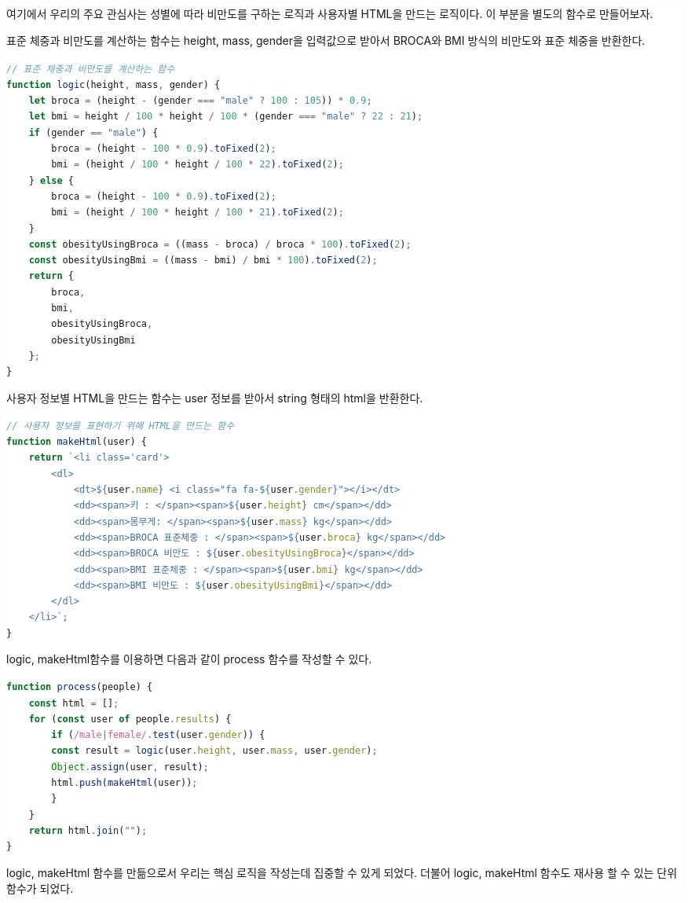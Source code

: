 여기에서 우리의 주요 관심사는 성별에 따라 비만도를 구하는 로직과 사용자별 HTML을 만드는 로직이다.
이 부분을 별도의 함수로 만들어보자.

표준 체중과 비만도를 계산하는 함수는 height, mass, gender을 입력값으로 받아서 BROCA와 BMI 방식의 비만도와 표준 체중을 반환한다.
```js
// 표준 체중과 비만도를 계산하는 함수
function logic(height, mass, gender) {
	let broca = (height - (gender === "male" ? 100 : 105)) * 0.9;
	let bmi = height / 100 * height / 100 * (gender === "male" ? 22 : 21);
	if (gender == "male") {
		broca = (height - 100 * 0.9).toFixed(2);
		bmi = (height / 100 * height / 100 * 22).toFixed(2);
	} else {
		broca = (height - 100 * 0.9).toFixed(2);
		bmi = (height / 100 * height / 100 * 21).toFixed(2);
	}
	const obesityUsingBroca = ((mass - broca) / broca * 100).toFixed(2);
	const obesityUsingBmi = ((mass - bmi) / bmi * 100).toFixed(2);
	return {
		broca,
		bmi,
		obesityUsingBroca,
		obesityUsingBmi
	};
}
```
사용자 정보별 HTML을 만드는 함수는 user 정보를 받아서 string 형태의 html을 반환한다.
```js
// 사용자 정보를 표현하기 위해 HTML을 만드는 함수
function makeHtml(user) {
	return `<li class='card'>
		<dl>
			<dt>${user.name} <i class="fa fa-${user.gender}"></i></dt>
			<dd><span>키 : </span><span>${user.height} cm</span></dd>
			<dd><span>몸무게: </span><span>${user.mass} kg</span></dd>
			<dd><span>BROCA 표준체중 : </span><span>${user.broca} kg</span></dd>
			<dd><span>BROCA 비만도 : ${user.obesityUsingBroca}</span></dd>
			<dd><span>BMI 표준체중 : </span><span>${user.bmi} kg</span></dd>
			<dd><span>BMI 비만도 : ${user.obesityUsingBmi}</span></dd>
		</dl>
	</li>`;
}
```
logic, makeHtml함수를 이용하면 다음과 같이 process 함수를 작성할 수 있다.
```js
function process(people) {
    const html = [];
    for (const user of people.results) {
        if (/male|female/.test(user.gender)) {
	    const result = logic(user.height, user.mass, user.gender);
	    Object.assign(user, result);
	    html.push(makeHtml(user));
        }
    }
    return html.join("");  
}
```
logic, makeHtml 함수를 만듦으로서 우리는 핵심 로직을 작성는데 집중할 수 있게 되었다.
더불어 logic, makeHtml 함수도 재사용 할 수 있는 단위 함수가 되었다.
